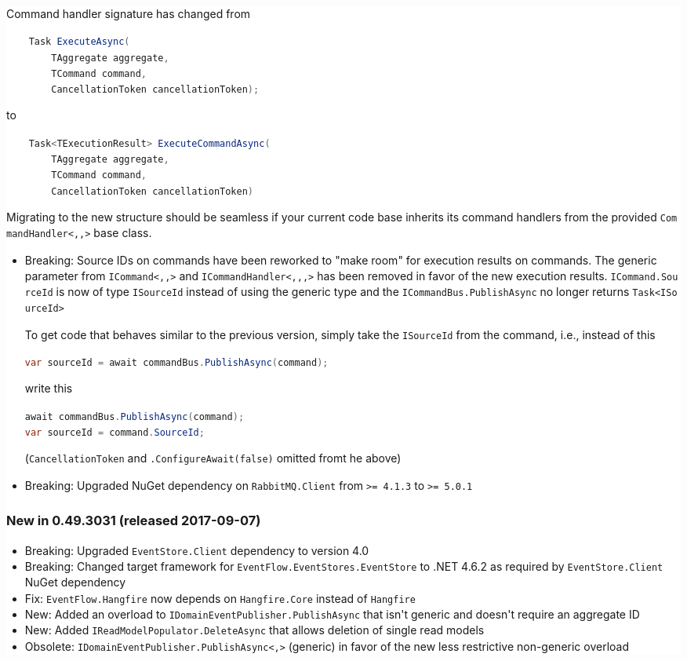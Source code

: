  Command handler signature has changed from

  ```csharp
      Task ExecuteAsync(
          TAggregate aggregate,
          TCommand command,
          CancellationToken cancellationToken);
  ```
  to
  ```csharp
      Task<TExecutionResult> ExecuteCommandAsync(
          TAggregate aggregate,
          TCommand command,
          CancellationToken cancellationToken)
  ```

  Migrating to the new structure should be seamless if your current code base
  inherits its command handlers from the provided `CommandHandler<,,>` base
  class.

* Breaking: Source IDs on commands have been reworked to "make room" for
  execution results on commands. The generic parameter from `ICommand<,,>`
  and `ICommandHandler<,,,>` has been removed in favor of the new execution
  results. `ICommand.SourceId` is now of type `ISourceId` instead of using
  the generic type and the `ICommandBus.PublishAsync` no longer returns
  `Task<ISourceId>`

  To get code that behaves similar to the previous version, simply take the
  `ISourceId` from the command, i.e., instead of this

  ```csharp
  var sourceId = await commandBus.PublishAsync(command);
  ```
  write this
  ```csharp
  await commandBus.PublishAsync(command);
  var sourceId = command.SourceId;
  ```
  (`CancellationToken` and `.ConfigureAwait(false)` omitted fromt he above)

* Breaking: Upgraded NuGet dependency on `RabbitMQ.Client` from `>= 4.1.3`
  to `>= 5.0.1`

### New in 0.49.3031 (released 2017-09-07)

* Breaking: Upgraded `EventStore.Client` dependency to version 4.0
* Breaking: Changed target framework for `EventFlow.EventStores.EventStore` to
  .NET 4.6.2 as required by `EventStore.Client` NuGet dependency
* Fix: `EventFlow.Hangfire` now depends on `Hangfire.Core` instead of
  `Hangfire`
* New: Added an overload to `IDomainEventPublisher.PublishAsync` that isn't
  generic and doesn't require an aggregate ID
* New: Added `IReadModelPopulator.DeleteAsync` that allows deletion of single
  read models
* Obsolete: `IDomainEventPublisher.PublishAsync<,>` (generic) in favor of the
  new less restrictive non-generic overload
